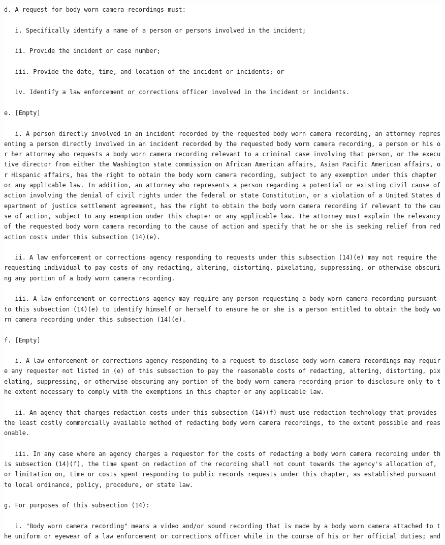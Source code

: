     d. A request for body worn camera recordings must:

       i. Specifically identify a name of a person or persons involved in the incident;

       ii. Provide the incident or case number;

       iii. Provide the date, time, and location of the incident or incidents; or

       iv. Identify a law enforcement or corrections officer involved in the incident or incidents.

    e. [Empty]

       i. A person directly involved in an incident recorded by the requested body worn camera recording, an attorney representing a person directly involved in an incident recorded by the requested body worn camera recording, a person or his or her attorney who requests a body worn camera recording relevant to a criminal case involving that person, or the executive director from either the Washington state commission on African American affairs, Asian Pacific American affairs, or Hispanic affairs, has the right to obtain the body worn camera recording, subject to any exemption under this chapter or any applicable law. In addition, an attorney who represents a person regarding a potential or existing civil cause of action involving the denial of civil rights under the federal or state Constitution, or a violation of a United States department of justice settlement agreement, has the right to obtain the body worn camera recording if relevant to the cause of action, subject to any exemption under this chapter or any applicable law. The attorney must explain the relevancy of the requested body worn camera recording to the cause of action and specify that he or she is seeking relief from redaction costs under this subsection (14)(e).

       ii. A law enforcement or corrections agency responding to requests under this subsection (14)(e) may not require the requesting individual to pay costs of any redacting, altering, distorting, pixelating, suppressing, or otherwise obscuring any portion of a body worn camera recording.

       iii. A law enforcement or corrections agency may require any person requesting a body worn camera recording pursuant to this subsection (14)(e) to identify himself or herself to ensure he or she is a person entitled to obtain the body worn camera recording under this subsection (14)(e).

    f. [Empty]

       i. A law enforcement or corrections agency responding to a request to disclose body worn camera recordings may require any requester not listed in (e) of this subsection to pay the reasonable costs of redacting, altering, distorting, pixelating, suppressing, or otherwise obscuring any portion of the body worn camera recording prior to disclosure only to the extent necessary to comply with the exemptions in this chapter or any applicable law.

       ii. An agency that charges redaction costs under this subsection (14)(f) must use redaction technology that provides the least costly commercially available method of redacting body worn camera recordings, to the extent possible and reasonable.

       iii. In any case where an agency charges a requestor for the costs of redacting a body worn camera recording under this subsection (14)(f), the time spent on redaction of the recording shall not count towards the agency's allocation of, or limitation on, time or costs spent responding to public records requests under this chapter, as established pursuant to local ordinance, policy, procedure, or state law.

    g. For purposes of this subsection (14):

       i. "Body worn camera recording" means a video and/or sound recording that is made by a body worn camera attached to the uniform or eyewear of a law enforcement or corrections officer while in the course of his or her official duties; and
